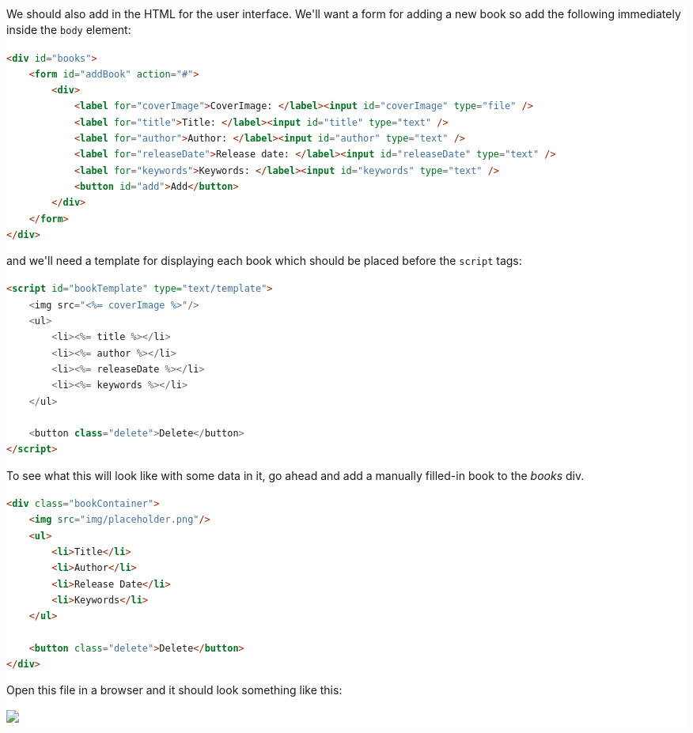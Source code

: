 We should also add in the HTML for the user interface. We'll want a form for adding a new book so add the following immediately inside the `body` element:

```html
<div id="books">
	<form id="addBook" action="#">
		<div>
			<label for="coverImage">CoverImage: </label><input id="coverImage" type="file" />
			<label for="title">Title: </label><input id="title" type="text" />
			<label for="author">Author: </label><input id="author" type="text" />
			<label for="releaseDate">Release date: </label><input id="releaseDate" type="text" />
			<label for="keywords">Keywords: </label><input id="keywords" type="text" />
			<button id="add">Add</button>
		</div>
	</form>
</div>
```

and we'll need a template for displaying each book which should be placed before the `script` tags:

```html
<script id="bookTemplate" type="text/template">
	<img src="<%= coverImage %>"/>
	<ul>
		<li><%= title %></li>
		<li><%= author %></li>
		<li><%= releaseDate %></li>
		<li><%= keywords %></li>
	</ul>

	<button class="delete">Delete</button>
</script>
```

To see what this will look like with some data in it, go ahead and add a manually filled-in book to the *books* div.

```html
<div class="bookContainer">
	<img src="img/placeholder.png"/>
	<ul>
		<li>Title</li>
		<li>Author</li>
		<li>Release Date</li>
		<li>Keywords</li>
	</ul>

	<button class="delete">Delete</button>
</div>
```

Open this file in a browser and it should look something like this:

![](img/chapter5-1.png)
